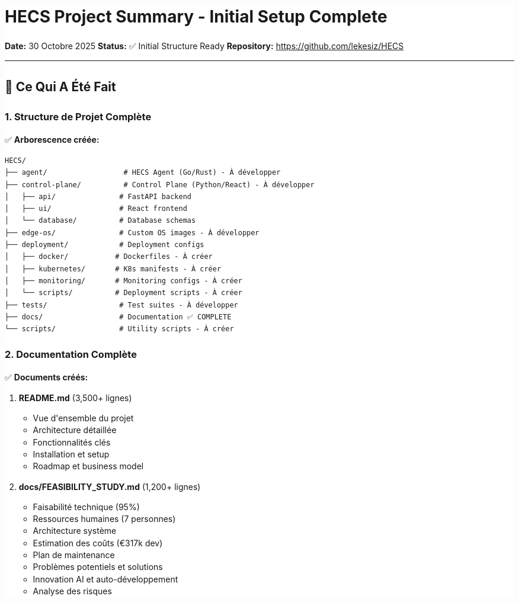 # HECS Project Summary - Initial Setup Complete

**Date:** 30 Octobre 2025
**Status:** ✅ Initial Structure Ready
**Repository:** https://github.com/lekesiz/HECS

---

## 🎉 Ce Qui A Été Fait

### 1. Structure de Projet Complète

✅ **Arborescence créée:**
```
HECS/
├── agent/                  # HECS Agent (Go/Rust) - À développer
├── control-plane/          # Control Plane (Python/React) - À développer
│   ├── api/               # FastAPI backend
│   ├── ui/                # React frontend
│   └── database/          # Database schemas
├── edge-os/               # Custom OS images - À développer
├── deployment/            # Deployment configs
│   ├── docker/           # Dockerfiles - À créer
│   ├── kubernetes/       # K8s manifests - À créer
│   ├── monitoring/       # Monitoring configs - À créer
│   └── scripts/          # Deployment scripts - À créer
├── tests/                 # Test suites - À développer
├── docs/                  # Documentation ✅ COMPLETE
└── scripts/               # Utility scripts - À créer
```

### 2. Documentation Complète

✅ **Documents créés:**

1. **README.md** (3,500+ lignes)
   - Vue d'ensemble du projet
   - Architecture détaillée
   - Fonctionnalités clés
   - Installation et setup
   - Roadmap et business model

2. **docs/FEASIBILITY_STUDY.md** (1,200+ lignes)
   - Faisabilité technique (95%)
   - Ressources humaines (7 personnes)
   - Architecture système
   - Estimation des coûts (€317k dev)
   - Plan de maintenance
   - Problèmes potentiels et solutions
   - Innovation AI et auto-développement
   - Analyse des risques
